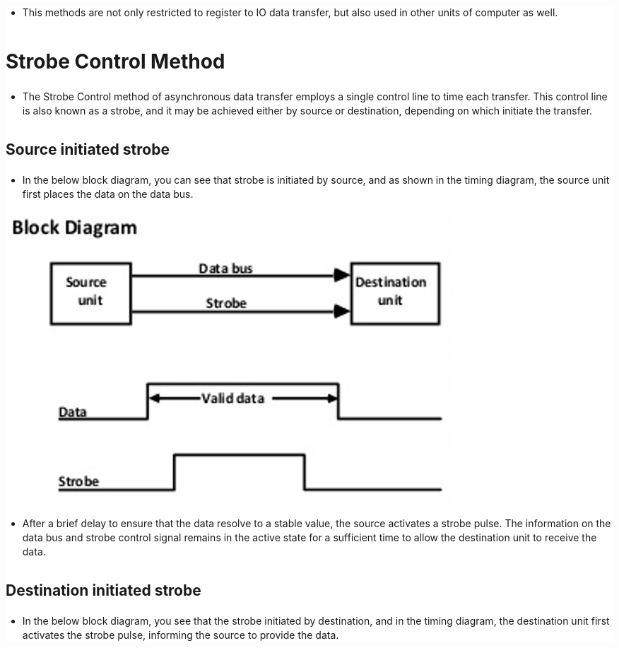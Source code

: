 - This methods are not only restricted to register to IO data transfer, but also used in other units of computer as well.

# Strobe Control Method

- The Strobe Control method of asynchronous data transfer employs a single control line to time each transfer. This control line is also known as a strobe, and it may be achieved either by source or destination, depending on which initiate the transfer.

## Source initiated strobe

- In the below block diagram, you can see that strobe is initiated by source, and as shown in the timing diagram, the source unit first places the data on the data bus.

![image-20220326115036417](images/image-20220326115036417.png)

- After a brief delay to ensure that the data resolve to a stable value, the source activates a strobe pulse. The information on the data bus and strobe control signal remains in the active state for a sufficient time to allow the destination unit to receive the data.

## Destination initiated strobe

- In the below block diagram, you see that the strobe initiated by destination, and in the timing diagram, the destination unit first activates the strobe pulse, informing the source to provide the data.
